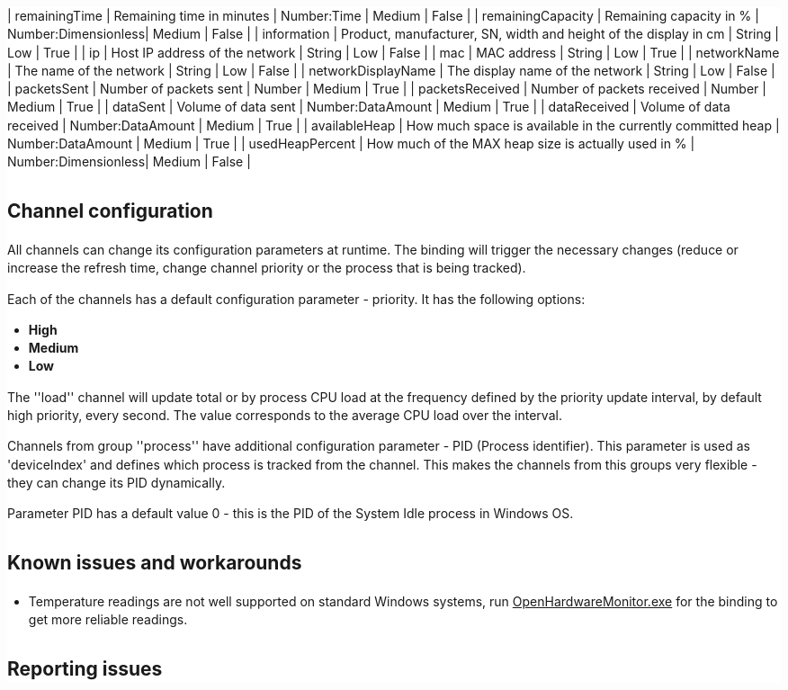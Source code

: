 | remainingTime      | Remaining time in minutes                                        | Number:Time         | Medium           | False    |
| remainingCapacity  | Remaining capacity in %                                          | Number:Dimensionless| Medium           | False    |
| information        | Product, manufacturer, SN, width and height of the display in cm | String              | Low              | True     |
| ip                 | Host IP address of the network                                   | String              | Low              | False    |
| mac                | MAC address                                                      | String              | Low              | True     |
| networkName        | The name of the network                                          | String              | Low              | False    |
| networkDisplayName | The display name of the network                                  | String              | Low              | False    |
| packetsSent        | Number of packets sent                                           | Number              | Medium           | True     |
| packetsReceived    | Number of packets received                                       | Number              | Medium           | True     |
| dataSent           | Volume of data sent                                              | Number:DataAmount   | Medium           | True     |
| dataReceived       | Volume of data received                                          | Number:DataAmount   | Medium           | True     |
| availableHeap      | How much space is available in the currently committed heap      | Number:DataAmount   | Medium           | True     |
| usedHeapPercent    | How much of the MAX heap size is actually used in %              | Number:Dimensionless| Medium           | False    |

## Channel configuration

All channels can change its configuration parameters at runtime.
The binding will trigger the necessary changes (reduce or increase the refresh time, change channel priority or the process that is being tracked).

Each of the channels has a default configuration parameter - priority.
It has the following options:

- **High**
- **Medium**
- **Low**

The ''load'' channel will update total or by process CPU load at the frequency defined by the priority update interval, by default high priority, every second.
The value corresponds to the average CPU load over the interval.

Channels from group ''process'' have additional configuration parameter - PID (Process identifier).
This parameter is used as 'deviceIndex' and defines which process is tracked from the channel.
This makes the channels from this groups very flexible - they can change its PID dynamically.

Parameter PID has a default value 0 - this is the PID of the System Idle process in Windows OS.

## Known issues and workarounds

- Temperature readings are not well supported on standard Windows systems, run [OpenHardwareMonitor.exe](https://openhardwaremonitor.org) for the binding to get more reliable readings.

## Reporting issues

